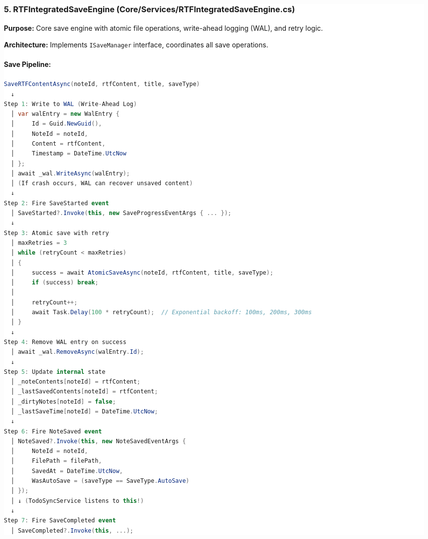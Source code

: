 
### **5. RTFIntegratedSaveEngine (Core/Services/RTFIntegratedSaveEngine.cs)**

**Purpose:** Core save engine with atomic file operations, write-ahead logging (WAL), and retry logic.

**Architecture:** Implements `ISaveManager` interface, coordinates all save operations.

#### **Save Pipeline:**

```csharp
SaveRTFContentAsync(noteId, rtfContent, title, saveType)
  ↓
Step 1: Write to WAL (Write-Ahead Log)
  │ var walEntry = new WalEntry {
  │     Id = Guid.NewGuid(),
  │     NoteId = noteId,
  │     Content = rtfContent,
  │     Timestamp = DateTime.UtcNow
  │ };
  │ await _wal.WriteAsync(walEntry);
  │ (If crash occurs, WAL can recover unsaved content)
  ↓
Step 2: Fire SaveStarted event
  │ SaveStarted?.Invoke(this, new SaveProgressEventArgs { ... });
  ↓
Step 3: Atomic save with retry
  │ maxRetries = 3
  │ while (retryCount < maxRetries)
  │ {
  │     success = await AtomicSaveAsync(noteId, rtfContent, title, saveType);
  │     if (success) break;
  │     
  │     retryCount++;
  │     await Task.Delay(100 * retryCount);  // Exponential backoff: 100ms, 200ms, 300ms
  │ }
  ↓
Step 4: Remove WAL entry on success
  │ await _wal.RemoveAsync(walEntry.Id);
  ↓
Step 5: Update internal state
  │ _noteContents[noteId] = rtfContent;
  │ _lastSavedContents[noteId] = rtfContent;
  │ _dirtyNotes[noteId] = false;
  │ _lastSaveTime[noteId] = DateTime.UtcNow;
  ↓
Step 6: Fire NoteSaved event
  │ NoteSaved?.Invoke(this, new NoteSavedEventArgs {
  │     NoteId = noteId,
  │     FilePath = filePath,
  │     SavedAt = DateTime.UtcNow,
  │     WasAutoSave = (saveType == SaveType.AutoSave)
  │ });
  │ ↓ (TodoSyncService listens to this!)
  ↓
Step 7: Fire SaveCompleted event
  │ SaveCompleted?.Invoke(this, ...);
```
